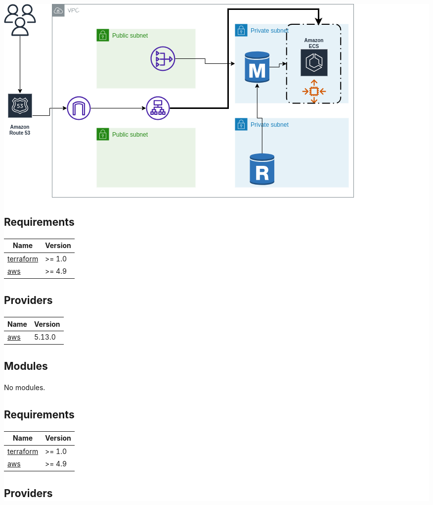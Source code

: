 ![Relative Path Image](./sprint3-task2.png)

## Requirements

| Name | Version |
|------|---------|
| <a name="requirement_terraform"></a> [terraform](#requirement\_terraform) | >= 1.0 |
| <a name="requirement_aws"></a> [aws](#requirement\_aws) | >= 4.9 |

## Providers

| Name | Version |
|------|---------|
| <a name="provider_aws"></a> [aws](#provider\_aws) | 5.13.0 |

## Modules

No modules.

## Requirements

| Name | Version |
|------|---------|
| <a name="requirement_terraform"></a> [terraform](#requirement\_terraform) | >= 1.0 |
| <a name="requirement_aws"></a> [aws](#requirement\_aws) | >= 4.9 |

## Providers
